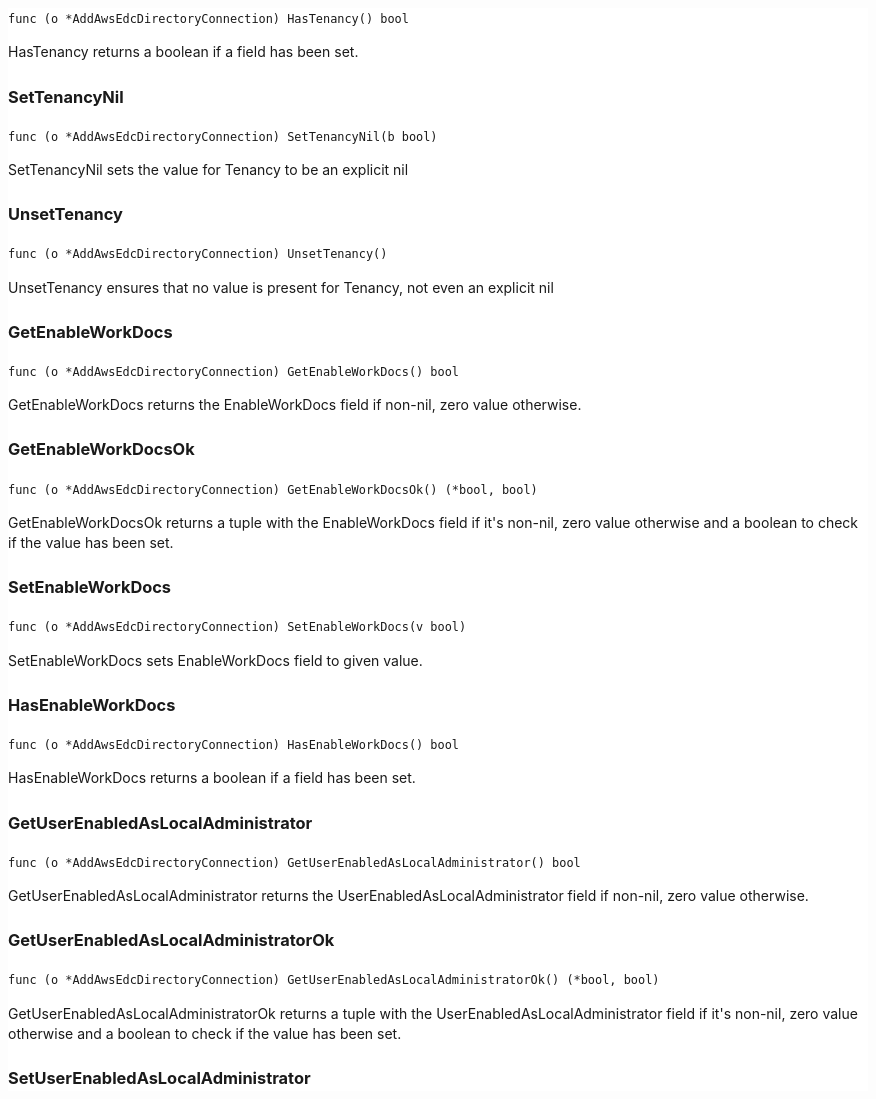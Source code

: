`func (o *AddAwsEdcDirectoryConnection) HasTenancy() bool`

HasTenancy returns a boolean if a field has been set.

### SetTenancyNil

`func (o *AddAwsEdcDirectoryConnection) SetTenancyNil(b bool)`

 SetTenancyNil sets the value for Tenancy to be an explicit nil

### UnsetTenancy
`func (o *AddAwsEdcDirectoryConnection) UnsetTenancy()`

UnsetTenancy ensures that no value is present for Tenancy, not even an explicit nil
### GetEnableWorkDocs

`func (o *AddAwsEdcDirectoryConnection) GetEnableWorkDocs() bool`

GetEnableWorkDocs returns the EnableWorkDocs field if non-nil, zero value otherwise.

### GetEnableWorkDocsOk

`func (o *AddAwsEdcDirectoryConnection) GetEnableWorkDocsOk() (*bool, bool)`

GetEnableWorkDocsOk returns a tuple with the EnableWorkDocs field if it's non-nil, zero value otherwise
and a boolean to check if the value has been set.

### SetEnableWorkDocs

`func (o *AddAwsEdcDirectoryConnection) SetEnableWorkDocs(v bool)`

SetEnableWorkDocs sets EnableWorkDocs field to given value.

### HasEnableWorkDocs

`func (o *AddAwsEdcDirectoryConnection) HasEnableWorkDocs() bool`

HasEnableWorkDocs returns a boolean if a field has been set.

### GetUserEnabledAsLocalAdministrator

`func (o *AddAwsEdcDirectoryConnection) GetUserEnabledAsLocalAdministrator() bool`

GetUserEnabledAsLocalAdministrator returns the UserEnabledAsLocalAdministrator field if non-nil, zero value otherwise.

### GetUserEnabledAsLocalAdministratorOk

`func (o *AddAwsEdcDirectoryConnection) GetUserEnabledAsLocalAdministratorOk() (*bool, bool)`

GetUserEnabledAsLocalAdministratorOk returns a tuple with the UserEnabledAsLocalAdministrator field if it's non-nil, zero value otherwise
and a boolean to check if the value has been set.

### SetUserEnabledAsLocalAdministrator
